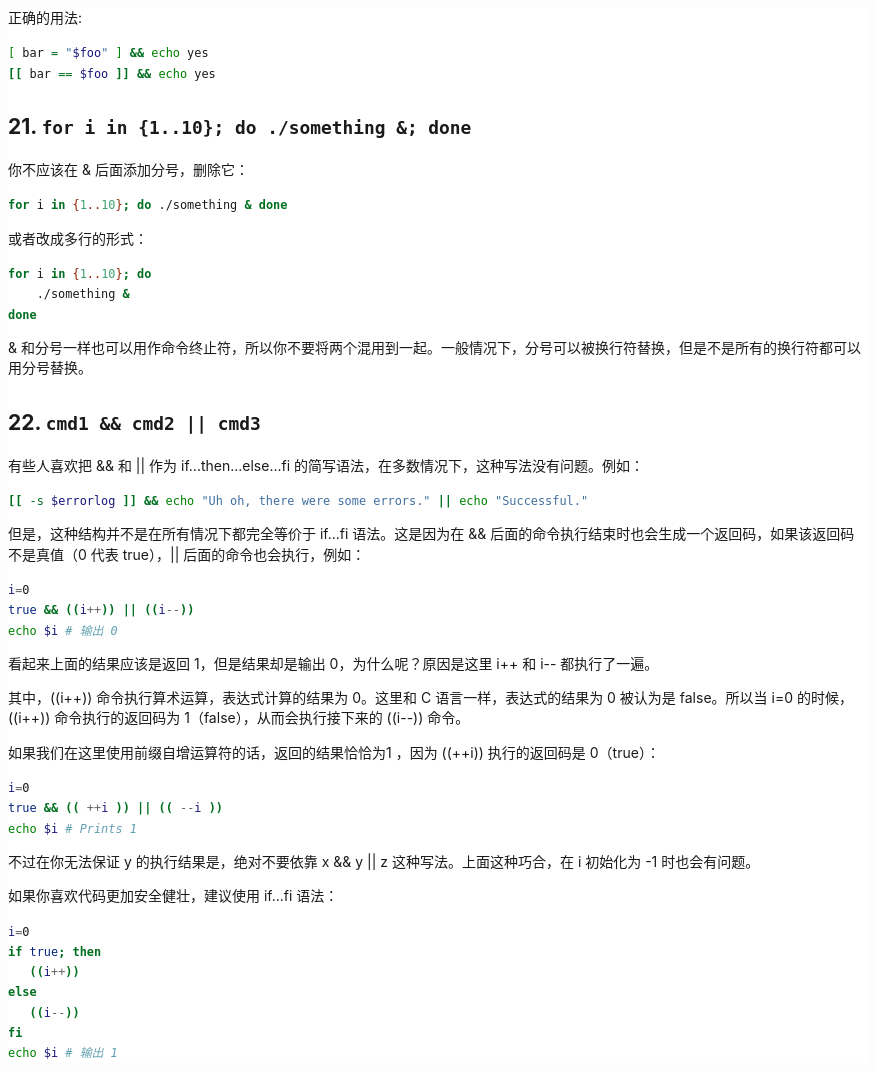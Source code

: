 正确的用法:

```bash
[ bar = "$foo" ] && echo yes
[[ bar == $foo ]] && echo yes
```

## 21. `for i in {1..10}; do ./something &; done`

你不应该在 & 后面添加分号，删除它：

```bash
for i in {1..10}; do ./something & done
```

或者改成多行的形式：

```bash
for i in {1..10}; do
    ./something &
done
```

& 和分号一样也可以用作命令终止符，所以你不要将两个混用到一起。一般情况下，分号可以被换行符替换，但是不是所有的换行符都可以用分号替换。

## 22. `cmd1 && cmd2 || cmd3`

有些人喜欢把 && 和 \|\| 作为 if...then...else...fi 的简写语法，在多数情况下，这种写法没有问题。例如：

```bash
[[ -s $errorlog ]] && echo "Uh oh, there were some errors." || echo "Successful."
```

但是，这种结构并不是在所有情况下都完全等价于 if...fi 语法。这是因为在 && 后面的命令执行结束时也会生成一个返回码，如果该返回码不是真值（0 代表 true），\|\| 后面的命令也会执行，例如：

```bash
i=0
true && ((i++)) || ((i--))
echo $i # 输出 0
```

看起来上面的结果应该是返回 1，但是结果却是输出 0，为什么呢？原因是这里 i++ 和 i-- 都执行了一遍。

其中，((i++)) 命令执行算术运算，表达式计算的结果为 0。这里和 C 语言一样，表达式的结果为 0 被认为是 false。所以当 i=0 的时候，((i++)) 命令执行的返回码为 1（false），从而会执行接下来的 ((i--)) 命令。

如果我们在这里使用前缀自增运算符的话，返回的结果恰恰为1 ，因为 ((++i)) 执行的返回码是 0（true）：

```bash
i=0
true && (( ++i )) || (( --i ))
echo $i # Prints 1
```

不过在你无法保证 y 的执行结果是，绝对不要依靠 x && y \|\| z 这种写法。上面这种巧合，在 i 初始化为 -1 时也会有问题。

如果你喜欢代码更加安全健壮，建议使用 if...fi 语法：

```bash
i=0
if true; then
   ((i++))
else
   ((i--))
fi
echo $i # 输出 1
```
